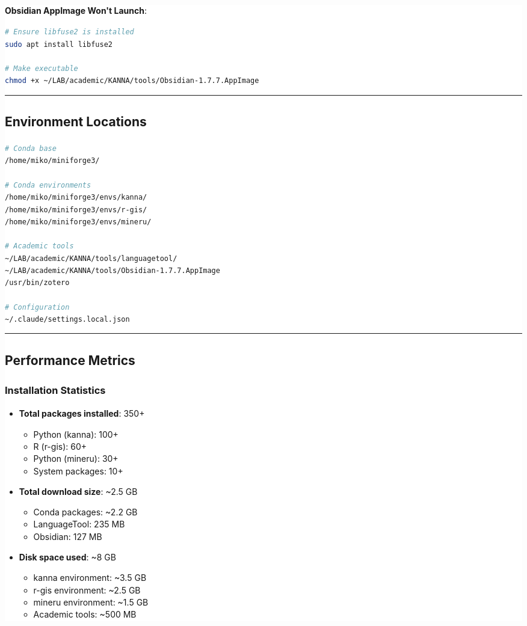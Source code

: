 **Obsidian AppImage Won't Launch**:
```bash
# Ensure libfuse2 is installed
sudo apt install libfuse2

# Make executable
chmod +x ~/LAB/academic/KANNA/tools/Obsidian-1.7.7.AppImage
```

---

## Environment Locations

```bash
# Conda base
/home/miko/miniforge3/

# Conda environments
/home/miko/miniforge3/envs/kanna/
/home/miko/miniforge3/envs/r-gis/
/home/miko/miniforge3/envs/mineru/

# Academic tools
~/LAB/academic/KANNA/tools/languagetool/
~/LAB/academic/KANNA/tools/Obsidian-1.7.7.AppImage
/usr/bin/zotero

# Configuration
~/.claude/settings.local.json
```

---

## Performance Metrics

### Installation Statistics

- **Total packages installed**: 350+
  - Python (kanna): 100+
  - R (r-gis): 60+
  - Python (mineru): 30+
  - System packages: 10+

- **Total download size**: ~2.5 GB
  - Conda packages: ~2.2 GB
  - LanguageTool: 235 MB
  - Obsidian: 127 MB

- **Disk space used**: ~8 GB
  - kanna environment: ~3.5 GB
  - r-gis environment: ~2.5 GB
  - mineru environment: ~1.5 GB
  - Academic tools: ~500 MB
